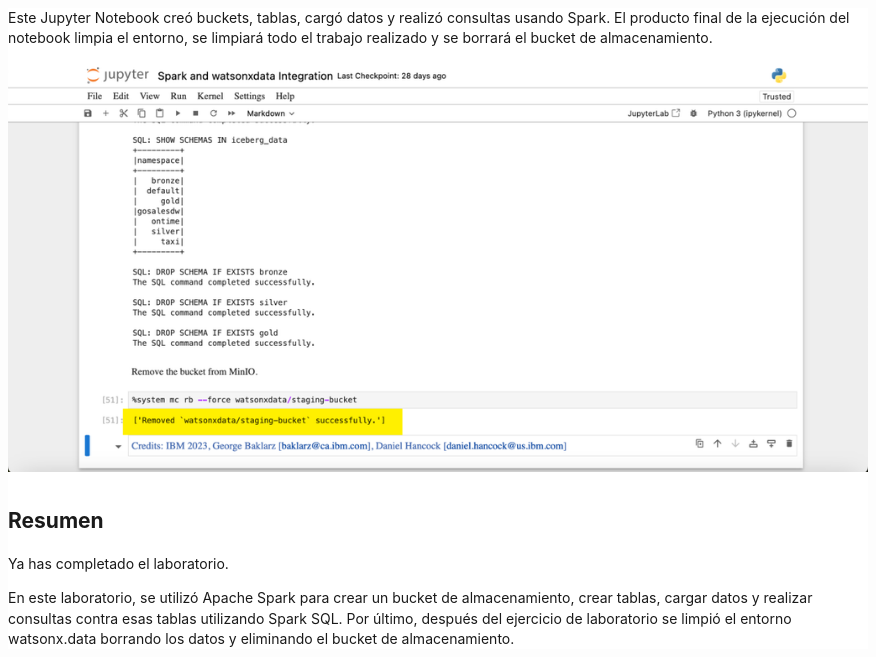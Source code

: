 Este Jupyter Notebook creó buckets, tablas, cargó datos y realizó consultas usando Spark. El producto final de la ejecución del notebook limpia el entorno, se limpiará todo el trabajo realizado y se borrará el bucket de almacenamiento.

![](../images/201/17.png)

## Resumen

Ya has completado el laboratorio.

En este laboratorio, se utilizó Apache Spark para crear un bucket de almacenamiento, crear tablas, cargar datos y realizar consultas contra esas tablas utilizando Spark SQL. Por último, después del ejercicio de laboratorio se limpió el entorno watsonx.data borrando los datos y eliminando el bucket de almacenamiento.
